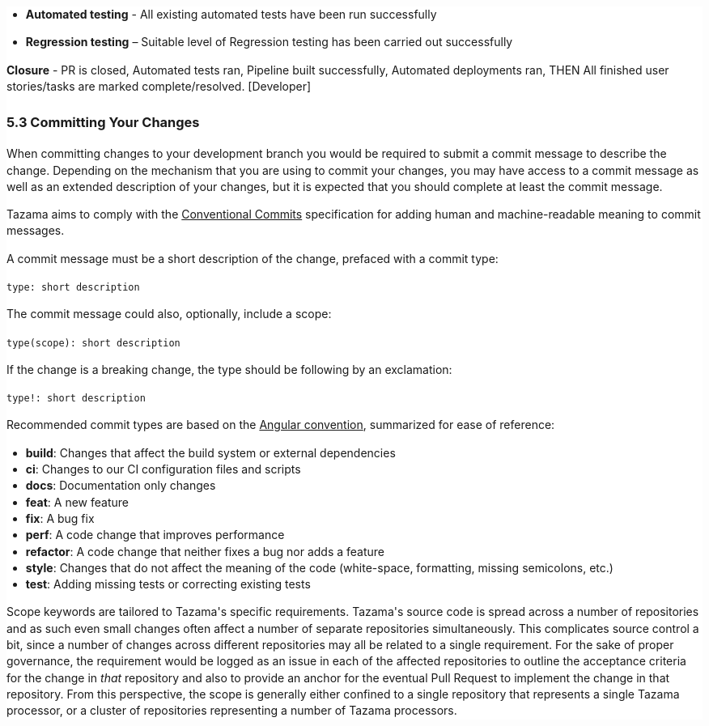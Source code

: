  - **Automated testing** - All existing automated tests have been run successfully

 - **Regression testing** – Suitable level of Regression testing has been carried out successfully

**Closure** - PR is closed, Automated tests ran, Pipeline built successfully, Automated deployments ran, THEN All finished user stories/tasks are marked complete/resolved. [Developer]

### 5.3 Committing Your Changes

When committing changes to your development branch you would be required to submit a commit message to describe the change. Depending on the mechanism that you are using to commit your changes, you may have access to a commit message as well as an extended description of your changes, but it is expected that you should complete at least the commit message.

Tazama aims to comply with the [Conventional Commits](https://www.conventionalcommits.org/en/v1.0.0/) specification for adding human and machine-readable meaning to commit messages.

A commit message must be a short description of the change, prefaced with a commit type:

```
type: short description
```

The commit message could also, optionally, include a scope:

```
type(scope): short description
```

If the change is a breaking change, the type should be following by an exclamation:

```
type!: short description
```

Recommended commit types are based on the [Angular convention](https://github.com/angular/angular/blob/22b96b9/CONTRIBUTING.md#type), summarized for ease of reference:

 - **build**: Changes that affect the build system or external dependencies
 - **ci**: Changes to our CI configuration files and scripts
 - **docs**: Documentation only changes
 - **feat**: A new feature
 - **fix**: A bug fix
 - **perf**: A code change that improves performance
 - **refactor**: A code change that neither fixes a bug nor adds a feature
 - **style**: Changes that do not affect the meaning of the code (white-space, formatting, missing semicolons, etc.)
 - **test**: Adding missing tests or correcting existing tests

Scope keywords are tailored to Tazama's specific requirements. Tazama's source code is spread across a number of repositories and as such even small changes often affect a number of separate repositories simultaneously. This complicates source control a bit, since a number of changes across different repositories may all be related to a single requirement. For the sake of proper governance, the requirement would be logged as an issue in each of the affected repositories to outline the acceptance criteria for the change in *that* repository and also to provide an anchor for the eventual Pull Request to implement the change in that repository. From this perspective, the scope is generally either confined to a single repository that represents a single Tazama processor, or a cluster of repositories representing a number of Tazama processors.
